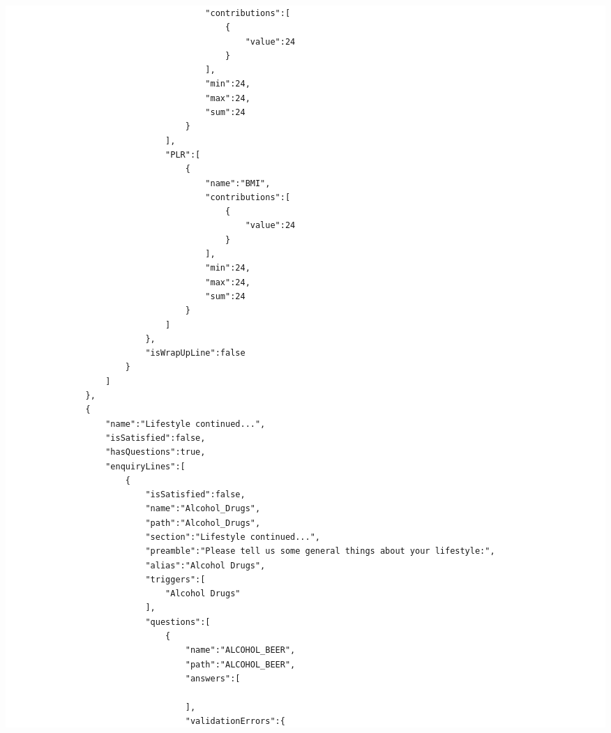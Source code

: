                                             "contributions":[
                                                {
                                                    "value":24
                                                }
                                            ],
                                            "min":24,
                                            "max":24,
                                            "sum":24
                                        }
                                    ],
                                    "PLR":[
                                        {
                                            "name":"BMI",
                                            "contributions":[
                                                {
                                                    "value":24
                                                }
                                            ],
                                            "min":24,
                                            "max":24,
                                            "sum":24
                                        }
                                    ]
                                },
                                "isWrapUpLine":false
                            }
                        ]
                    },
                    {
                        "name":"Lifestyle continued...",
                        "isSatisfied":false,
                        "hasQuestions":true,
                        "enquiryLines":[
                            {
                                "isSatisfied":false,
                                "name":"Alcohol_Drugs",
                                "path":"Alcohol_Drugs",
                                "section":"Lifestyle continued...",
                                "preamble":"Please tell us some general things about your lifestyle:",
                                "alias":"Alcohol Drugs",
                                "triggers":[
                                    "Alcohol Drugs"
                                ],
                                "questions":[
                                    {
                                        "name":"ALCOHOL_BEER",
                                        "path":"ALCOHOL_BEER",
                                        "answers":[

                                        ],
                                        "validationErrors":{
